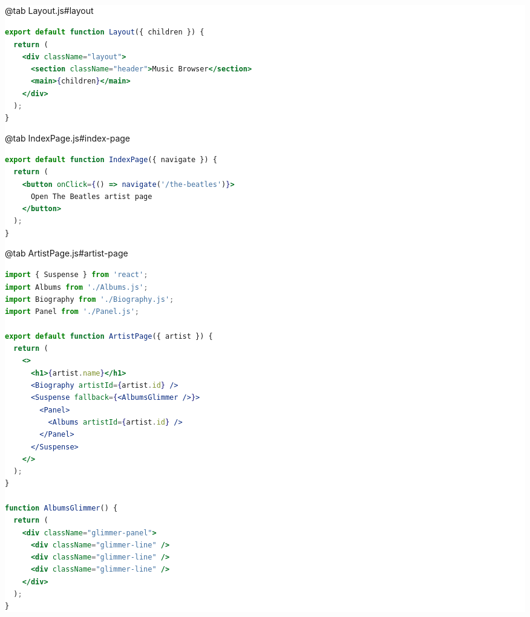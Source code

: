 @tab Layout.js#layout

```jsx
export default function Layout({ children }) {
  return (
    <div className="layout">
      <section className="header">Music Browser</section>
      <main>{children}</main>
    </div>
  );
}
```

@tab IndexPage.js#index-page

```jsx
export default function IndexPage({ navigate }) {
  return (
    <button onClick={() => navigate('/the-beatles')}>
      Open The Beatles artist page
    </button>
  );
}
```

@tab ArtistPage.js#artist-page

```jsx
import { Suspense } from 'react';
import Albums from './Albums.js';
import Biography from './Biography.js';
import Panel from './Panel.js';

export default function ArtistPage({ artist }) {
  return (
    <>
      <h1>{artist.name}</h1>
      <Biography artistId={artist.id} />
      <Suspense fallback={<AlbumsGlimmer />}>
        <Panel>
          <Albums artistId={artist.id} />
        </Panel>
      </Suspense>
    </>
  );
}

function AlbumsGlimmer() {
  return (
    <div className="glimmer-panel">
      <div className="glimmer-line" />
      <div className="glimmer-line" />
      <div className="glimmer-line" />
    </div>
  );
}
```
